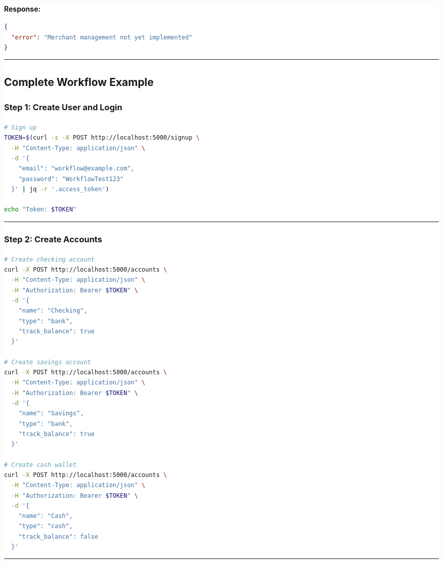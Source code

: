 **Response:**
```json
{
  "error": "Merchant management not yet implemented"
}
```

---

## Complete Workflow Example

### Step 1: Create User and Login
```bash
# Sign up
TOKEN=$(curl -s -X POST http://localhost:5000/signup \
  -H "Content-Type: application/json" \
  -d '{
    "email": "workflow@example.com",
    "password": "WorkflowTest123"
  }' | jq -r '.access_token')

echo "Token: $TOKEN"
```

---

### Step 2: Create Accounts
```bash
# Create checking account
curl -X POST http://localhost:5000/accounts \
  -H "Content-Type: application/json" \
  -H "Authorization: Bearer $TOKEN" \
  -d '{
    "name": "Checking",
    "type": "bank",
    "track_balance": true
  }'

# Create savings account
curl -X POST http://localhost:5000/accounts \
  -H "Content-Type: application/json" \
  -H "Authorization: Bearer $TOKEN" \
  -d '{
    "name": "Savings",
    "type": "bank",
    "track_balance": true
  }'

# Create cash wallet
curl -X POST http://localhost:5000/accounts \
  -H "Content-Type: application/json" \
  -H "Authorization: Bearer $TOKEN" \
  -d '{
    "name": "Cash",
    "type": "cash",
    "track_balance": false
  }'
```

---